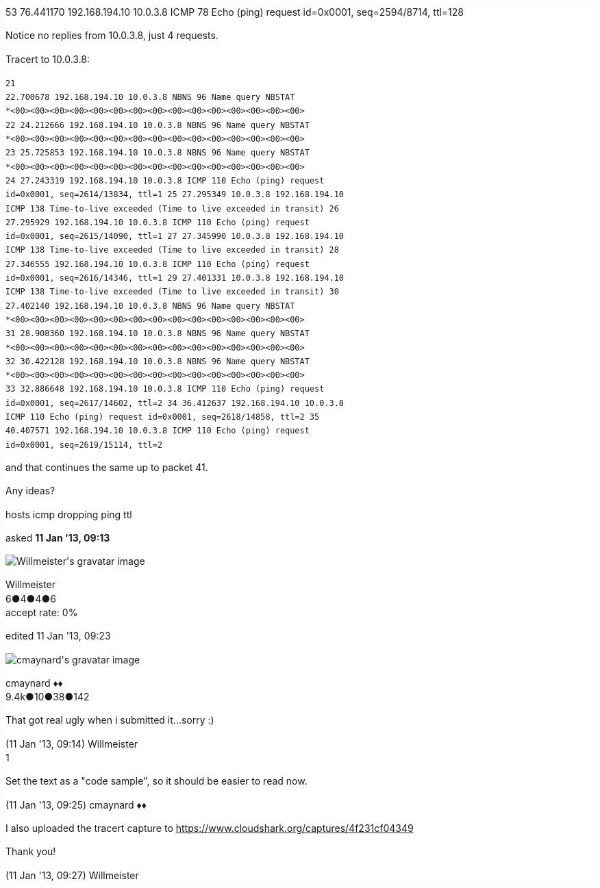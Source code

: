 53  76.441170   192.168.194.10  10.0.3.8    ICMP    78  Echo (ping) request  id=0x0001, seq=2594/8714, ttl=128</code></pre><p>Notice no replies from 10.0.3.8, just 4 requests.</p><p>Tracert to 10.0.3.8:</p><pre><code>21  22.700678   192.168.194.10  10.0.3.8    NBNS    96  Name query NBSTAT *&lt;00&gt;&lt;00&gt;&lt;00&gt;&lt;00&gt;&lt;00&gt;&lt;00&gt;&lt;00&gt;&lt;00&gt;&lt;00&gt;&lt;00&gt;&lt;00&gt;&lt;00&gt;&lt;00&gt;&lt;00&gt;&lt;00&gt;
22  24.212666   192.168.194.10  10.0.3.8    NBNS    96  Name query NBSTAT *&lt;00&gt;&lt;00&gt;&lt;00&gt;&lt;00&gt;&lt;00&gt;&lt;00&gt;&lt;00&gt;&lt;00&gt;&lt;00&gt;&lt;00&gt;&lt;00&gt;&lt;00&gt;&lt;00&gt;&lt;00&gt;&lt;00&gt;
23  25.725853   192.168.194.10  10.0.3.8    NBNS    96  Name query NBSTAT *&lt;00&gt;&lt;00&gt;&lt;00&gt;&lt;00&gt;&lt;00&gt;&lt;00&gt;&lt;00&gt;&lt;00&gt;&lt;00&gt;&lt;00&gt;&lt;00&gt;&lt;00&gt;&lt;00&gt;&lt;00&gt;&lt;00&gt;
24  27.243319   192.168.194.10  10.0.3.8    ICMP    110 Echo (ping) request  id=0x0001, seq=2614/13834, ttl=1
25  27.295349   10.0.3.8    192.168.194.10  ICMP    138 Time-to-live exceeded (Time to live exceeded in transit)
26  27.295929   192.168.194.10  10.0.3.8    ICMP    110 Echo (ping) request  id=0x0001, seq=2615/14090, ttl=1
27  27.345990   10.0.3.8    192.168.194.10  ICMP    138 Time-to-live exceeded (Time to live exceeded in transit)
28  27.346555   192.168.194.10  10.0.3.8    ICMP    110 Echo (ping) request  id=0x0001, seq=2616/14346, ttl=1
29  27.401331   10.0.3.8    192.168.194.10  ICMP    138 Time-to-live exceeded (Time to live exceeded in transit)
30  27.402140   192.168.194.10  10.0.3.8    NBNS    96  Name query NBSTAT *&lt;00&gt;&lt;00&gt;&lt;00&gt;&lt;00&gt;&lt;00&gt;&lt;00&gt;&lt;00&gt;&lt;00&gt;&lt;00&gt;&lt;00&gt;&lt;00&gt;&lt;00&gt;&lt;00&gt;&lt;00&gt;&lt;00&gt;
31  28.908360   192.168.194.10  10.0.3.8    NBNS    96  Name query NBSTAT *&lt;00&gt;&lt;00&gt;&lt;00&gt;&lt;00&gt;&lt;00&gt;&lt;00&gt;&lt;00&gt;&lt;00&gt;&lt;00&gt;&lt;00&gt;&lt;00&gt;&lt;00&gt;&lt;00&gt;&lt;00&gt;&lt;00&gt;
32  30.422128   192.168.194.10  10.0.3.8    NBNS    96  Name query NBSTAT *&lt;00&gt;&lt;00&gt;&lt;00&gt;&lt;00&gt;&lt;00&gt;&lt;00&gt;&lt;00&gt;&lt;00&gt;&lt;00&gt;&lt;00&gt;&lt;00&gt;&lt;00&gt;&lt;00&gt;&lt;00&gt;&lt;00&gt;
33  32.886648   192.168.194.10  10.0.3.8    ICMP    110 Echo (ping) request  id=0x0001, seq=2617/14602, ttl=2
34  36.412637   192.168.194.10  10.0.3.8    ICMP    110 Echo (ping) request  id=0x0001, seq=2618/14858, ttl=2
35  40.407571   192.168.194.10  10.0.3.8    ICMP    110 Echo (ping) request  id=0x0001, seq=2619/15114, ttl=2</code></pre><p>and that continues the same up to packet 41.</p><p>Any ideas?</p></div><div id="question-tags" class="tags-container tags">hosts icmp dropping ping ttl</div><div id="question-controls" class="post-controls"></div><div class="post-update-info-container"><div class="post-update-info post-update-info-user"><p>asked <strong>11 Jan '13, 09:13</strong></p><img src="https://secure.gravatar.com/avatar/29c58be3d3185018b724cf9f0aebf8bf?s=32&amp;d=identicon&amp;r=g" class="gravatar" width="32" height="32" alt="Willmeister&#39;s gravatar image" /><p>Willmeister<br />
<span class="score" title="6 reputation points">6</span><span title="4 badges"><span class="badge1">●</span><span class="badgecount">4</span></span><span title="4 badges"><span class="silver">●</span><span class="badgecount">4</span></span><span title="6 badges"><span class="bronze">●</span><span class="badgecount">6</span></span><br />
<span class="accept_rate" title="Rate of the user&#39;s accepted answers">accept rate:</span> <span title="Willmeister has no accepted answers">0%</span></p></div><div class="post-update-info post-update-info-edited"><p>edited 11 Jan '13, 09:23</p><img src="https://secure.gravatar.com/avatar/55158e2322c4e365a5e0a4a0ac3fbcef?s=32&amp;d=identicon&amp;r=g" class="gravatar" width="32" height="32" alt="cmaynard&#39;s gravatar image" /><p>cmaynard ♦♦<br />
<span class="score" title="9361 reputation points"><span>9.4k</span></span><span title="10 badges"><span class="badge1">●</span><span class="badgecount">10</span></span><span title="38 badges"><span class="silver">●</span><span class="badgecount">38</span></span><span title="142 badges"><span class="bronze">●</span><span class="badgecount">142</span></span></p></div></div><div id="comments-container-17608" class="comments-container"><span id="17609"></span><div id="comment-17609" class="comment"><div id="post-17609-score" class="comment-score"></div><div class="comment-text"><p>That got real ugly when i submitted it...sorry :)</p></div><div id="comment-17609-info" class="comment-info"><span class="comment-age">(11 Jan '13, 09:14)</span> Willmeister</div></div><span id="17610"></span><div id="comment-17610" class="comment"><div id="post-17610-score" class="comment-score">1</div><div class="comment-text"><p>Set the text as a "code sample", so it should be easier to read now.</p></div><div id="comment-17610-info" class="comment-info"><span class="comment-age">(11 Jan '13, 09:25)</span> cmaynard ♦♦</div></div><span id="17611"></span><div id="comment-17611" class="comment"><div id="post-17611-score" class="comment-score"></div><div class="comment-text"><p>I also uploaded the tracert capture to <a href="https://www.cloudshark.org/captures/4f231cf04349">https://www.cloudshark.org/captures/4f231cf04349</a></p><p>Thank you!</p></div><div id="comment-17611-info" class="comment-info"><span class="comment-age">(11 Jan '13, 09:27)</span> Willmeister</div></div></div><div id="comment-tools-17608" class="comment-tools"></div><div class="clear"></div><div id="comment-17608-form-container" class="comment-form-container"></div><div class="clear"></div></div></td></tr></tbody></table>
